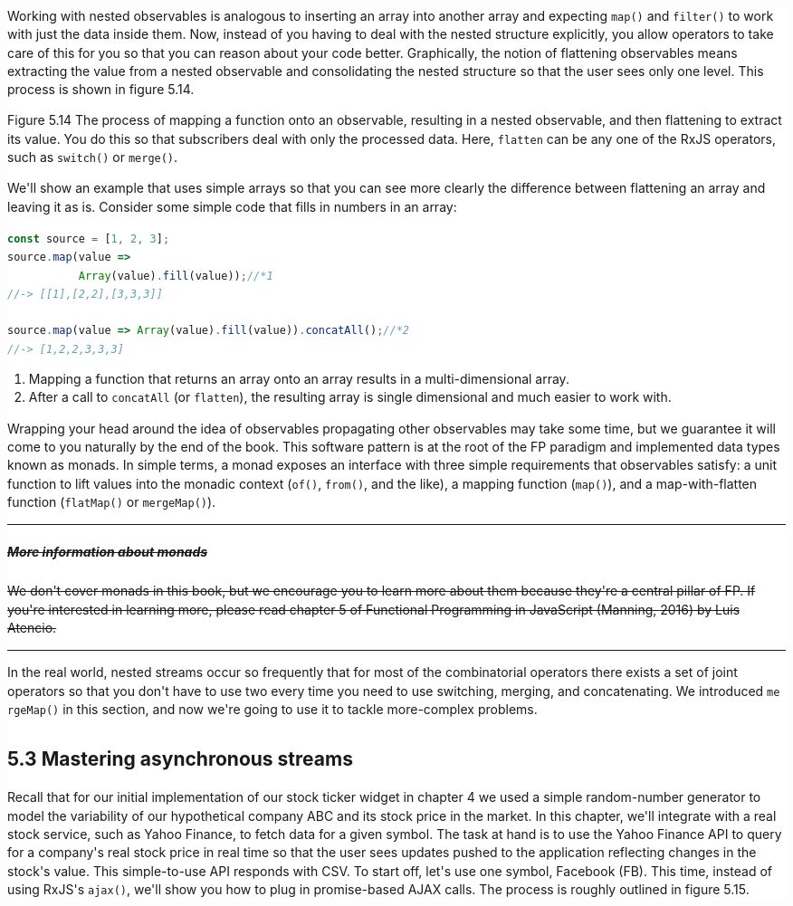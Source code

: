 Working with nested observables is analogous to inserting an array into another array and expecting `map()` and `filter()` to work with just the data inside them. Now, instead of you having to deal with the nested structure explicitly, you allow operators to take care of this for you so that you can reason about your code better. Graphically, the notion of flattening observables means extracting the value from a nested observable and consolidating the nested structure so that the user sees only one level. This process is shown in figure 5.14.

Figure 5.14 The process of mapping a function onto an observable, resulting in a nested observable, and then flattening to extract its value. You do this so that subscribers deal with only the processed data. Here, `flatten` can be any one of the RxJS operators, such as `switch()` or `merge()`.

We'll show an example that uses simple arrays so that you can see more clearly the difference between flattening an array and leaving it as is. Consider some simple code that fills in numbers in an array:

```js
const source = [1, 2, 3];
source.map(value => 
           Array(value).fill(value));//*1
//-> [[1],[2,2],[3,3,3]]

source.map(value => Array(value).fill(value)).concatAll();//*2
//-> [1,2,2,3,3,3]
```

1. Mapping a function that returns an array onto an array results in a multi-dimensional array.
2. After a call to `concatAll` (or `flatten`), the resulting array is single dimensional and much easier to work with.

Wrapping your head around the idea of observables propagating other observables may take some time, but we guarantee it will come to you naturally by the end of the book. This software pattern is at the root of the FP paradigm and implemented data types known as monads. In simple terms, a monad exposes an interface with three simple requirements that observables satisfy: a unit function to lift values into the monadic context (`of()`, `from()`, and the like), a mapping function (`map()`), and a map-with-flatten function (`flatMap()` or `mergeMap()`).

---

##### ~~More information about monads~~

~~We don't cover monads in this book, but we encourage you to learn more about them because they're a central pillar of FP. If you're interested in learning more, please read chapter 5 of Functional Programming in JavaScript (Manning, 2016) by Luis Atencio.~~

---

In the real world, nested streams occur so frequently that for most of the combinatorial operators there exists a set of joint operators so that you don't have to use two every time you need to use switching, merging, and concatenating. We introduced `mergeMap()` in this section, and now we're going to use it to tackle more-complex problems. 

## 5.3 Mastering asynchronous streams

Recall that for our initial implementation of our stock ticker widget in chapter 4 we used a simple random-number generator to model the variability of our hypothetical company ABC and its stock price in the market. In this chapter, we'll integrate with a real stock service, such as Yahoo Finance, to fetch data for a given symbol. The task at hand is to use the Yahoo Finance API to query for a company's real stock price in real time so that the user sees updates pushed to the application reflecting changes in the stock's value. This simple-to-use API responds with CSV. To start off, let's use one symbol, Facebook (FB). This time, instead of using RxJS's `ajax()`, we'll show you how to plug in promise-based AJAX calls. The process is roughly outlined in figure 5.15.
